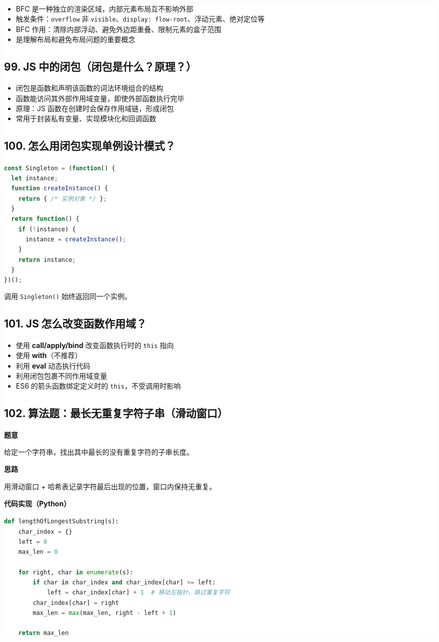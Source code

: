 * BFC 是一种独立的渲染区域，内部元素布局互不影响外部
* 触发条件：`overflow` 非 `visible`、`display: flow-root`、浮动元素、绝对定位等
* BFC 作用：清除内部浮动、避免外边距重叠、限制元素的盒子范围
* 是理解布局和避免布局问题的重要概念


## 99. JS 中的闭包（闭包是什么？原理？）

* 闭包是函数和声明该函数的词法环境组合的结构
* 函数能访问其外部作用域变量，即使外部函数执行完毕
* 原理：JS 函数在创建时会保存作用域链，形成闭包
* 常用于封装私有变量、实现模块化和回调函数


## 100. 怎么用闭包实现单例设计模式？

```js
const Singleton = (function() {
  let instance;
  function createInstance() {
    return { /* 实例对象 */ };
  }
  return function() {
    if (!instance) {
      instance = createInstance();
    }
    return instance;
  }
})();
```

调用 `Singleton()` 始终返回同一个实例。

## 101. JS 怎么改变函数作用域？

* 使用 **call/apply/bind** 改变函数执行时的 `this` 指向
* 使用 **with**（不推荐）
* 利用 **eval** 动态执行代码
* 利用闭包包裹不同作用域变量
* ES6 的箭头函数绑定定义时的 `this`，不受调用时影响

## 102. 算法题：最长无重复字符子串（滑动窗口）

**题意**

给定一个字符串，找出其中最长的没有重复字符的子串长度。

**思路**

用滑动窗口 + 哈希表记录字符最后出现的位置，窗口内保持无重复。

**代码实现（Python）**

```python
def lengthOfLongestSubstring(s):
    char_index = {}
    left = 0
    max_len = 0

    for right, char in enumerate(s):
        if char in char_index and char_index[char] >= left:
            left = char_index[char] + 1  # 移动左指针，跳过重复字符
        char_index[char] = right
        max_len = max(max_len, right - left + 1)

    return max_len
```
